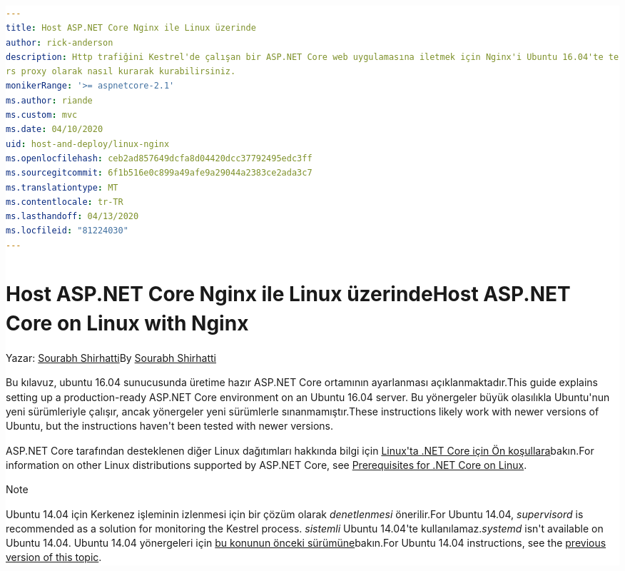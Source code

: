 ```yaml
---
title: Host ASP.NET Core Nginx ile Linux üzerinde
author: rick-anderson
description: Http trafiğini Kestrel'de çalışan bir ASP.NET Core web uygulamasına iletmek için Nginx'i Ubuntu 16.04'te ters proxy olarak nasıl kurarak kurabilirsiniz.
monikerRange: '>= aspnetcore-2.1'
ms.author: riande
ms.custom: mvc
ms.date: 04/10/2020
uid: host-and-deploy/linux-nginx
ms.openlocfilehash: ceb2ad857649dcfa8d04420dcc37792495edc3ff
ms.sourcegitcommit: 6f1b516e0c899a49afe9a29044a2383ce2ada3c7
ms.translationtype: MT
ms.contentlocale: tr-TR
ms.lasthandoff: 04/13/2020
ms.locfileid: "81224030"
---
```

# <a name="host-aspnet-core-on-linux-with-nginx"></a><span data-ttu-id="f0b82-103">Host ASP.NET Core Nginx ile Linux üzerinde</span><span class="sxs-lookup"><span data-stu-id="f0b82-103">Host ASP.NET Core on Linux with Nginx</span></span>

<span data-ttu-id="f0b82-104">Yazar: [Sourabh Shirhatti](https://twitter.com/sshirhatti)</span><span class="sxs-lookup"><span data-stu-id="f0b82-104">By [Sourabh Shirhatti](https://twitter.com/sshirhatti)</span></span>

<span data-ttu-id="f0b82-105">Bu kılavuz, ubuntu 16.04 sunucusunda üretime hazır ASP.NET Core ortamının ayarlanması açıklanmaktadır.</span><span class="sxs-lookup"><span data-stu-id="f0b82-105">This guide explains setting up a production-ready ASP.NET Core environment on an Ubuntu 16.04 server.</span></span> <span data-ttu-id="f0b82-106">Bu yönergeler büyük olasılıkla Ubuntu'nun yeni sürümleriyle çalışır, ancak yönergeler yeni sürümlerle sınanmamıştır.</span><span class="sxs-lookup"><span data-stu-id="f0b82-106">These instructions likely work with newer versions of Ubuntu, but the instructions haven't been tested with newer versions.</span></span>

<span data-ttu-id="f0b82-107">ASP.NET Core tarafından desteklenen diğer Linux dağıtımları hakkında bilgi için [Linux'ta .NET Core için Ön koşullara](/dotnet/core/linux-prerequisites)bakın.</span><span class="sxs-lookup"><span data-stu-id="f0b82-107">For information on other Linux distributions supported by ASP.NET Core, see [Prerequisites for .NET Core on Linux](/dotnet/core/linux-prerequisites).</span></span>

> [!NOTE]
> <span data-ttu-id="f0b82-108">Ubuntu 14.04 için Kerkenez işleminin izlenmesi için bir çözüm olarak *denetlenmesi* önerilir.</span><span class="sxs-lookup"><span data-stu-id="f0b82-108">For Ubuntu 14.04, *supervisord* is recommended as a solution for monitoring the Kestrel process.</span></span> <span data-ttu-id="f0b82-109">*sistemli* Ubuntu 14.04'te kullanılamaz.</span><span class="sxs-lookup"><span data-stu-id="f0b82-109">*systemd* isn't available on Ubuntu 14.04.</span></span> <span data-ttu-id="f0b82-110">Ubuntu 14.04 yönergeleri için [bu konunun önceki sürümüne](https://github.com/dotnet/AspNetCore.Docs/blob/e9c1419175c4dd7e152df3746ba1df5935aaafd5/aspnetcore/publishing/linuxproduction.md)bakın.</span><span class="sxs-lookup"><span data-stu-id="f0b82-110">For Ubuntu 14.04 instructions, see the [previous version of this topic](https://github.com/dotnet/AspNetCore.Docs/blob/e9c1419175c4dd7e152df3746ba1df5935aaafd5/aspnetcore/publishing/linuxproduction.md).</span></span>

